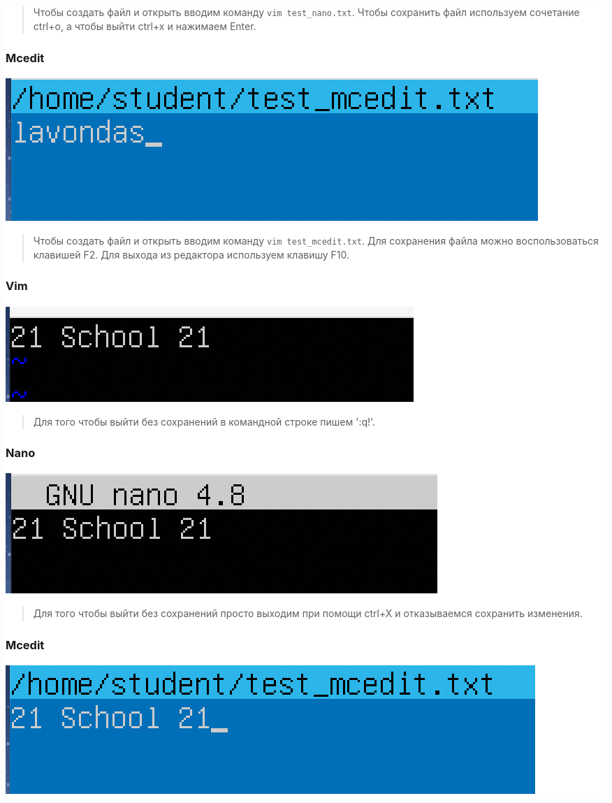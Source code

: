 >Чтобы создать файл и открыть вводим команду `vim test_nano.txt`. Чтобы сохранить файл используем сочетание ctrl+o, а чтобы выйти ctrl+x и нажимаем Enter.

### Mcedit

![mcedit_1](src/images/mcedit1.png)

>Чтобы создать файл и открыть вводим команду `vim test_mcedit.txt`. Для сохранения файла можно воспользоваться клавишей F2. Для выхода из редактора используем клавишу F10.

### Vim
![vim_2](src/images/Vim2.png)

>Для того чтобы выйти без сохранений в командной строке пишем ':q!'.

### Nano

![nano_2](src/images/nano2.png)

>Для того чтобы выйти без сохранений просто выходим при помощи ctrl+X и отказываемся сохранить изменения.

### Mcedit

![mcedit_2](src/images/mcedit2.png)
